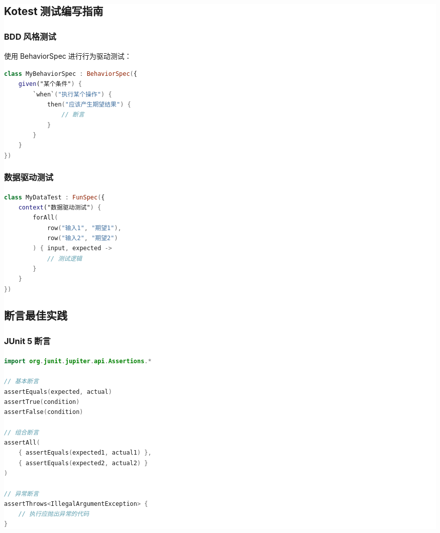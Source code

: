 ```kotlin
```

## Kotest 测试编写指南

### BDD 风格测试

使用 BehaviorSpec 进行行为驱动测试：

```kotlin
class MyBehaviorSpec : BehaviorSpec({
    given("某个条件") {
        `when`("执行某个操作") {
            then("应该产生期望结果") {
                // 断言
            }
        }
    }
})
```

### 数据驱动测试

```kotlin
class MyDataTest : FunSpec({
    context("数据驱动测试") {
        forAll(
            row("输入1", "期望1"),
            row("输入2", "期望2")
        ) { input, expected ->
            // 测试逻辑
        }
    }
})
```

## 断言最佳实践

### JUnit 5 断言

```kotlin
import org.junit.jupiter.api.Assertions.*

// 基本断言
assertEquals(expected, actual)
assertTrue(condition)
assertFalse(condition)

// 组合断言
assertAll(
    { assertEquals(expected1, actual1) },
    { assertEquals(expected2, actual2) }
)

// 异常断言
assertThrows<IllegalArgumentException> {
    // 执行应抛出异常的代码
}
```

